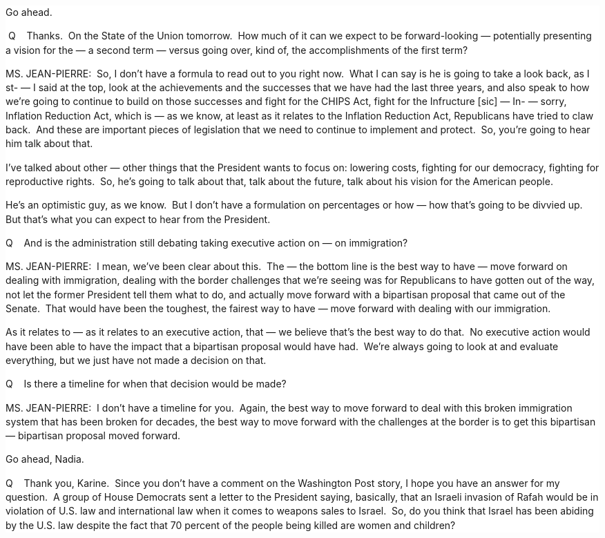 Go ahead.  
  
 Q    Thanks.  On the State of the Union tomorrow.  How much of it can
we expect to be forward-looking — potentially presenting a vision for
the — a second term — versus going over, kind of, the accomplishments of
the first term?  
  
MS. JEAN-PIERRE:  So, I don’t have a formula to read out to you right
now.  What I can say is he is going to take a look back, as I st- — I
said at the top, look at the achievements and the successes that we have
had the last three years, and also speak to how we’re going to continue
to build on those successes and fight for the CHIPS Act, fight for the
Infructure \[sic\] — In- — sorry, Inflation Reduction Act, which is — as
we know, at least as it relates to the Inflation Reduction Act,
Republicans have tried to claw back.  And these are important pieces of
legislation that we need to continue to implement and protect.  So,
you’re going to hear him talk about that.   
  
I’ve talked about other — other things that the President wants to focus
on: lowering costs, fighting for our democracy, fighting for
reproductive rights.  So, he’s going to talk about that, talk about the
future, talk about his vision for the American people.  
  
He’s an optimistic guy, as we know.  But I don’t have a formulation on
percentages or how — how that’s going to be divvied up.  But that’s what
you can expect to hear from the President.  
  
Q    And is the administration still debating taking executive action on
— on immigration?  
  
MS. JEAN-PIERRE:  I mean, we’ve been clear about this.  The — the bottom
line is the best way to have — move forward on dealing with immigration,
dealing with the border challenges that we’re seeing was for Republicans
to have gotten out of the way, not let the former President tell them
what to do, and actually move forward with a bipartisan proposal that
came out of the Senate.  That would have been the toughest, the fairest
way to have — move forward with dealing with our immigration.  
  
As it relates to — as it relates to an executive action, that — we
believe that’s the best way to do that.  No executive action would have
been able to have the impact that a bipartisan proposal would have had. 
We’re always going to look at and evaluate everything, but we just have
not made a decision on that.  
  
Q    Is there a timeline for when that decision would be made?  
  
MS. JEAN-PIERRE:  I don’t have a timeline for you.  Again, the best way
to move forward to deal with this broken immigration system that has
been broken for decades, the best way to move forward with the
challenges at the border is to get this bipartisan — bipartisan proposal
moved forward.  
  
Go ahead, Nadia.  
  
Q    Thank you, Karine.  Since you don’t have a comment on the
Washington Post story, I hope you have an answer for my question.  A
group of House Democrats sent a letter to the President saying,
basically, that an Israeli invasion of Rafah would be in violation of
U.S. law and international law when it comes to weapons sales to
Israel.  So, do you think that Israel has been abiding by the U.S. law
despite the fact that 70 percent of the people being killed are women
and children?  
  